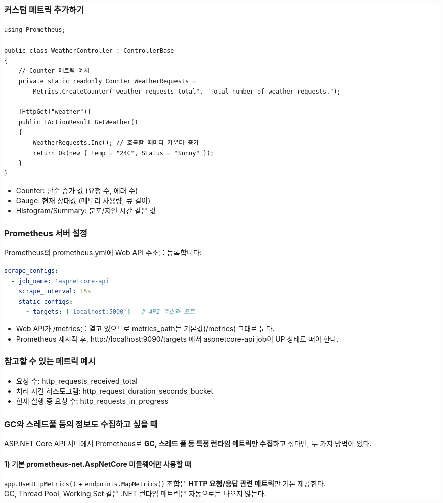 
### 커스텀 메트릭 추가하기

```
using Prometheus;

public class WeatherController : ControllerBase
{
    // Counter 메트릭 예시
    private static readonly Counter WeatherRequests = 
        Metrics.CreateCounter("weather_requests_total", "Total number of weather requests.");

    [HttpGet("weather")]
    public IActionResult GetWeather()
    {
        WeatherRequests.Inc(); // 호출할 때마다 카운터 증가
        return Ok(new { Temp = "24C", Status = "Sunny" });
    }
}
```  
  
- Counter: 단순 증가 값 (요청 수, 에러 수)
- Gauge: 현재 상태값 (메모리 사용량, 큐 길이)
-  Histogram/Summary: 분포/지연 시간 같은 값
  

### Prometheus 서버 설정
Prometheus의 prometheus.yml에 Web API 주소를 등록합니다:

```yaml
scrape_configs:
  - job_name: 'aspnetcore-api'
    scrape_interval: 15s
    static_configs:
      - targets: ['localhost:5000']   # API 주소와 포트
```  
  
- Web API가 /metrics를 열고 있으므로 metrics_path는 기본값(/metrics) 그대로 둔다.
- Prometheus 재시작 후, http://localhost:9090/targets 에서 aspnetcore-api job이 UP 상태로 떠야 한다.


### 참고할 수 있는 메트릭 예시
- 요청 수: http_requests_received_total
- 처리 시간 히스토그램: http_request_duration_seconds_bucket
- 현재 실행 중 요청 수: http_requests_in_progress
  

### GC와 스레드풀 등의 정보도 수집하고 싶을 때
ASP.NET Core API 서버에서 Prometheus로 **GC, 스레드 풀 등 특정 런타임 메트릭만 수집**하고 싶다면, 두 가지 방법이 있다.
 
#### 1) 기본 prometheus-net.AspNetCore 미들웨어만 사용할 때
`app.UseHttpMetrics()` + `endpoints.MapMetrics()` 조합은 **HTTP 요청/응답 관련 메트릭**만 기본 제공한다.  
GC, Thread Pool, Working Set 같은 .NET 런타임 메트릭은 자동으로는 나오지 않는다.  

